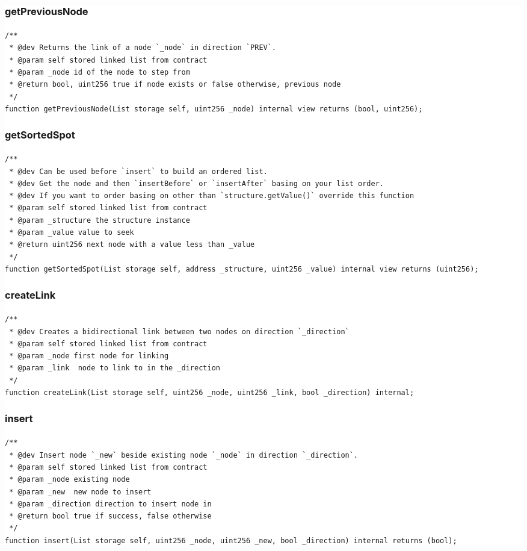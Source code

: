 ### getPreviousNode

```solidity
/**
 * @dev Returns the link of a node `_node` in direction `PREV`.
 * @param self stored linked list from contract
 * @param _node id of the node to step from
 * @return bool, uint256 true if node exists or false otherwise, previous node
 */
function getPreviousNode(List storage self, uint256 _node) internal view returns (bool, uint256);
```

### getSortedSpot

```solidity
/**
 * @dev Can be used before `insert` to build an ordered list.
 * @dev Get the node and then `insertBefore` or `insertAfter` basing on your list order.
 * @dev If you want to order basing on other than `structure.getValue()` override this function
 * @param self stored linked list from contract
 * @param _structure the structure instance
 * @param _value value to seek
 * @return uint256 next node with a value less than _value
 */
function getSortedSpot(List storage self, address _structure, uint256 _value) internal view returns (uint256);
```

### createLink

```solidity
/**
 * @dev Creates a bidirectional link between two nodes on direction `_direction`
 * @param self stored linked list from contract
 * @param _node first node for linking
 * @param _link  node to link to in the _direction
 */
function createLink(List storage self, uint256 _node, uint256 _link, bool _direction) internal;
```

### insert

```solidity
/**
 * @dev Insert node `_new` beside existing node `_node` in direction `_direction`.
 * @param self stored linked list from contract
 * @param _node existing node
 * @param _new  new node to insert
 * @param _direction direction to insert node in
 * @return bool true if success, false otherwise
 */
function insert(List storage self, uint256 _node, uint256 _new, bool _direction) internal returns (bool);
```
